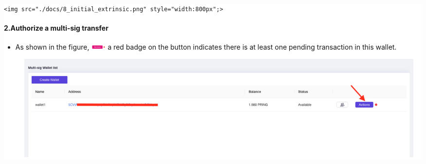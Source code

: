     <img src="./docs/8_initial_extrinsic.png" style="width:800px";>
  </p>

#### 2.Authorize a multi-sig transfer

- <p align="left">
    As shown in the figure,
    <img src="./docs/btn_pending.png" width="30px">
    a red badge on the button indicates there is at least one pending transaction in this wallet.

  </p>

  <p align="center">
    <img src="./docs/9_pending.png" style="width:800px";>
  </p>
